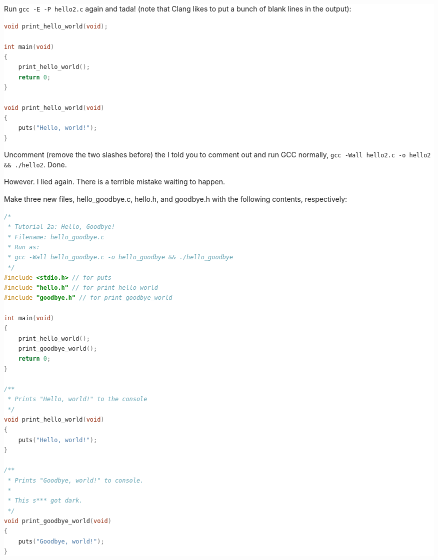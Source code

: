 Run `gcc -E -P hello2.c` again and tada! (note that Clang likes to put a bunch of blank lines in the output):

```c
void print_hello_world(void);

int main(void)
{
    print_hello_world();
    return 0;
}

void print_hello_world(void)
{
    puts("Hello, world!");
}
```

Uncomment (remove the two slashes before) the I told you to comment out and run GCC normally, `gcc -Wall hello2.c -o hello2 && ./hello2`. Done.

However. I lied again. There is a terrible mistake waiting to happen.

Make three new files, hello_goodbye.c, hello.h, and goodbye.h with the following contents, respectively:

```c
/*
 * Tutorial 2a: Hello, Goodbye!
 * Filename: hello_goodbye.c
 * Run as:
 * gcc -Wall hello_goodbye.c -o hello_goodbye && ./hello_goodbye
 */
#include <stdio.h> // for puts
#include "hello.h" // for print_hello_world
#include "goodbye.h" // for print_goodbye_world

int main(void)
{
    print_hello_world();
    print_goodbye_world();
    return 0;
}

/**
 * Prints "Hello, world!" to the console
 */
void print_hello_world(void)
{
    puts("Hello, world!");
}

/**
 * Prints "Goodbye, world!" to console.
 *
 * This s*** got dark.
 */
void print_goodbye_world(void)
{
    puts("Goodbye, world!");
}
```
